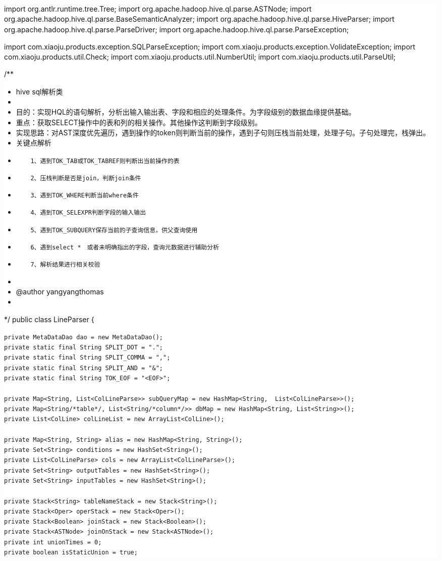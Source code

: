 import org.antlr.runtime.tree.Tree;
import org.apache.hadoop.hive.ql.parse.ASTNode;
import org.apache.hadoop.hive.ql.parse.BaseSemanticAnalyzer;
import org.apache.hadoop.hive.ql.parse.HiveParser;
import org.apache.hadoop.hive.ql.parse.ParseDriver;
import org.apache.hadoop.hive.ql.parse.ParseException;

import com.xiaoju.products.exception.SQLParseException;
import com.xiaoju.products.exception.VolidateException;
import com.xiaoju.products.util.Check;
import com.xiaoju.products.util.NumberUtil;
import com.xiaoju.products.util.ParseUtil;

/**
 * hive sql解析类
 * 
 * 目的：实现HQL的语句解析，分析出输入输出表、字段和相应的处理条件。为字段级别的数据血缘提供基础。
 * 重点：获取SELECT操作中的表和列的相关操作。其他操作这判断到字段级别。
 * 实现思路：对AST深度优先遍历，遇到操作的token则判断当前的操作，遇到子句则压栈当前处理，处理子句。子句处理完，栈弹出。 
 * 关键点解析 
 *         1、遇到TOK_TAB或TOK_TABREF则判断出当前操作的表
 *         2、压栈判断是否是join，判断join条件
 *         3、遇到TOK_WHERE判断当前where条件
 *         4、遇到TOK_SELEXPR判断字段的输入输出
 *         5、遇到TOK_SUBQUERY保存当前的子查询信息，供父查询使用
 *         6、遇到select *　或者未明确指出的字段，查询元数据进行辅助分析
 *         7、解析结果进行相关校验
 *         
 * @author yangyangthomas     
 *    
 */
public class LineParser {

    private MetaDataDao dao = new MetaDataDao();
    private static final String SPLIT_DOT = ".";
    private static final String SPLIT_COMMA = ",";
    private static final String SPLIT_AND = "&";
    private static final String TOK_EOF = "<EOF>";

    private Map<String, List<ColLineParse>> subQueryMap = new HashMap<String,  List<ColLineParse>>();
    private Map<String/*table*/, List<String/*column*/>> dbMap = new HashMap<String, List<String>>();
    private List<ColLine> colLineList = new ArrayList<ColLine>(); 

    private Map<String, String> alias = new HashMap<String, String>();
    private Set<String> conditions = new HashSet<String>();
    private List<ColLineParse> cols = new ArrayList<ColLineParse>(); 
    private Set<String> outputTables = new HashSet<String>();
    private Set<String> inputTables = new HashSet<String>();

    private Stack<String> tableNameStack = new Stack<String>();
    private Stack<Oper> operStack = new Stack<Oper>();
    private Stack<Boolean> joinStack = new Stack<Boolean>();
    private Stack<ASTNode> joinOnStack = new Stack<ASTNode>();
    private int unionTimes = 0;
    private boolean isStaticUnion = true;
